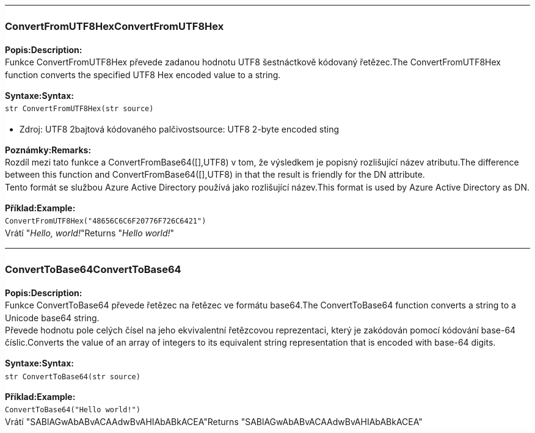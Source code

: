 - - -
### <a name="convertfromutf8hex"></a><span data-ttu-id="e07f2-418">ConvertFromUTF8Hex</span><span class="sxs-lookup"><span data-stu-id="e07f2-418">ConvertFromUTF8Hex</span></span>
<span data-ttu-id="e07f2-419">**Popis:**</span><span class="sxs-lookup"><span data-stu-id="e07f2-419">**Description:**</span></span>  
<span data-ttu-id="e07f2-420">Funkce ConvertFromUTF8Hex převede zadanou hodnotu UTF8 šestnáctkově kódovaný řetězec.</span><span class="sxs-lookup"><span data-stu-id="e07f2-420">The ConvertFromUTF8Hex function converts the specified UTF8 Hex encoded value to a string.</span></span>

<span data-ttu-id="e07f2-421">**Syntaxe:**</span><span class="sxs-lookup"><span data-stu-id="e07f2-421">**Syntax:**</span></span>  
`str ConvertFromUTF8Hex(str source)`

* <span data-ttu-id="e07f2-422">Zdroj: UTF8 2bajtová kódovaného palčivost</span><span class="sxs-lookup"><span data-stu-id="e07f2-422">source: UTF8 2-byte encoded sting</span></span>

<span data-ttu-id="e07f2-423">**Poznámky:**</span><span class="sxs-lookup"><span data-stu-id="e07f2-423">**Remarks:**</span></span>  
<span data-ttu-id="e07f2-424">Rozdíl mezi tato funkce a ConvertFromBase64([],UTF8) v tom, že výsledkem je popisný rozlišující název atributu.</span><span class="sxs-lookup"><span data-stu-id="e07f2-424">The difference between this function and ConvertFromBase64([],UTF8) in that the result is friendly for the DN attribute.</span></span>  
<span data-ttu-id="e07f2-425">Tento formát se službou Azure Active Directory používá jako rozlišující název.</span><span class="sxs-lookup"><span data-stu-id="e07f2-425">This format is used by Azure Active Directory as DN.</span></span>

<span data-ttu-id="e07f2-426">**Příklad:**</span><span class="sxs-lookup"><span data-stu-id="e07f2-426">**Example:**</span></span>  
`ConvertFromUTF8Hex("48656C6C6F20776F726C6421")`  
<span data-ttu-id="e07f2-427">Vrátí "*Hello, world!*"</span><span class="sxs-lookup"><span data-stu-id="e07f2-427">Returns "*Hello world!*"</span></span>

- - -
### <a name="converttobase64"></a><span data-ttu-id="e07f2-428">ConvertToBase64</span><span class="sxs-lookup"><span data-stu-id="e07f2-428">ConvertToBase64</span></span>
<span data-ttu-id="e07f2-429">**Popis:**</span><span class="sxs-lookup"><span data-stu-id="e07f2-429">**Description:**</span></span>  
<span data-ttu-id="e07f2-430">Funkce ConvertToBase64 převede řetězec na řetězec ve formátu base64.</span><span class="sxs-lookup"><span data-stu-id="e07f2-430">The ConvertToBase64 function converts a string to a Unicode base64 string.</span></span>  
<span data-ttu-id="e07f2-431">Převede hodnotu pole celých čísel na jeho ekvivalentní řetězcovou reprezentaci, který je zakódován pomocí kódování base-64 číslic.</span><span class="sxs-lookup"><span data-stu-id="e07f2-431">Converts the value of an array of integers to its equivalent string representation that is encoded with base-64 digits.</span></span>

<span data-ttu-id="e07f2-432">**Syntaxe:**</span><span class="sxs-lookup"><span data-stu-id="e07f2-432">**Syntax:**</span></span>  
`str ConvertToBase64(str source)`

<span data-ttu-id="e07f2-433">**Příklad:**</span><span class="sxs-lookup"><span data-stu-id="e07f2-433">**Example:**</span></span>  
`ConvertToBase64("Hello world!")`  
<span data-ttu-id="e07f2-434">Vrátí "SABlAGwAbABvACAAdwBvAHIAbABkACEA"</span><span class="sxs-lookup"><span data-stu-id="e07f2-434">Returns "SABlAGwAbABvACAAdwBvAHIAbABkACEA"</span></span>
